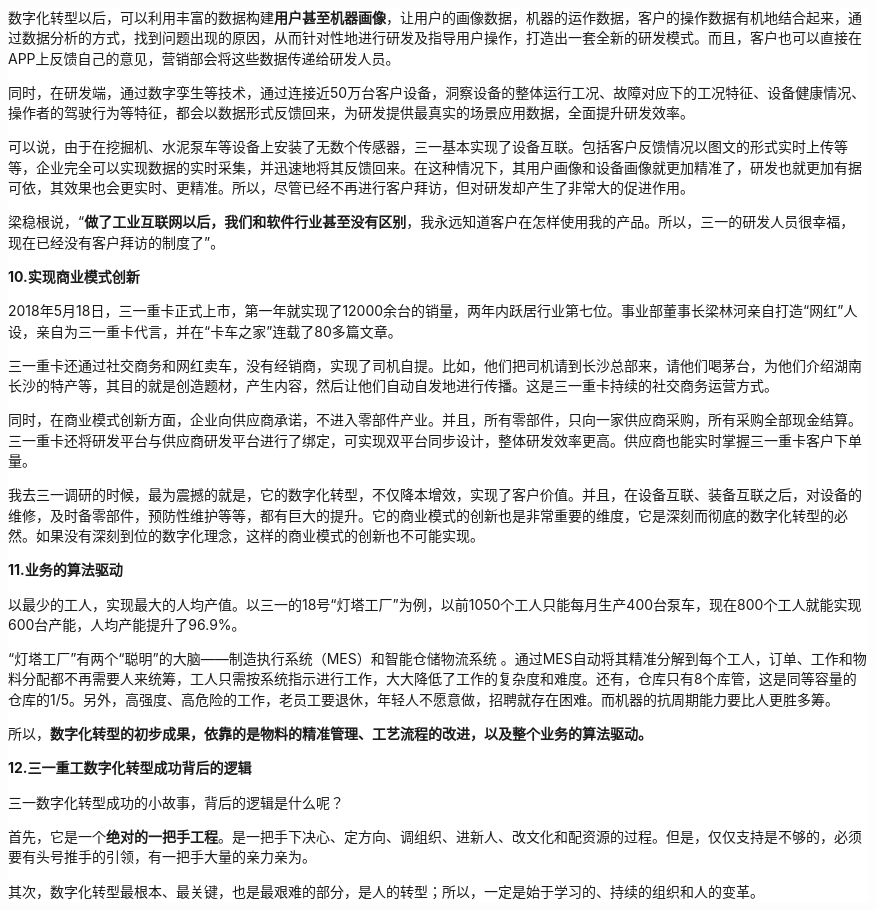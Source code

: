 
数字化转型以后，可以利用丰富的数据构建**用户甚至机器画像**，让用户的画像数据，机器的运作数据，客户的操作数据有机地结合起来，通过数据分析的方式，找到问题出现的原因，从而针对性地进行研发及指导用户操作，打造出一套全新的研发模式。而且，客户也可以直接在APP上反馈自己的意见，营销部会将这些数据传递给研发人员。



同时，在研发端，通过数字孪生等技术，通过连接近50万台客户设备，洞察设备的整体运行工况、故障对应下的工况特征、设备健康情况、操作者的驾驶行为等特征，都会以数据形式反馈回来，为研发提供最真实的场景应用数据，全面提升研发效率。



可以说，由于在挖掘机、水泥泵车等设备上安装了无数个传感器，三一基本实现了设备互联。包括客户反馈情况以图文的形式实时上传等等，企业完全可以实现数据的实时采集，并迅速地将其反馈回来。在这种情况下，其用户画像和设备画像就更加精准了，研发也就更加有据可依，其效果也会更实时、更精准。所以，尽管已经不再进行客户拜访，但对研发却产生了非常大的促进作用。



梁稳根说，“**做了工业互联网以后，我们和软件行业甚至没有区别**，我永远知道客户在怎样使用我的产品。所以，三一的研发人员很幸福，现在已经没有客户拜访的制度了”。



**10.实现商业模式创新**



2018年5月18日，三一重卡正式上市，第一年就实现了12000余台的销量，两年内跃居行业第七位。事业部董事长梁林河亲自打造“网红”人设，亲自为三一重卡代言，并在“卡车之家”连载了80多篇文章。



三一重卡还通过社交商务和网红卖车，没有经销商，实现了司机自提。比如，他们把司机请到长沙总部来，请他们喝茅台，为他们介绍湖南长沙的特产等，其目的就是创造题材，产生内容，然后让他们自动自发地进行传播。这是三一重卡持续的社交商务运营方式。



同时，在商业模式创新方面，企业向供应商承诺，不进入零部件产业。并且，所有零部件，只向一家供应商采购，所有采购全部现金结算。三一重卡还将研发平台与供应商研发平台进行了绑定，可实现双平台同步设计，整体研发效率更高。供应商也能实时掌握三一重卡客户下单量。



我去三一调研的时候，最为震撼的就是，它的数字化转型，不仅降本增效，实现了客户价值。并且，在设备互联、装备互联之后，对设备的维修，及时备零部件，预防性维护等等，都有巨大的提升。它的商业模式的创新也是非常重要的维度，它是深刻而彻底的数字化转型的必然。如果没有深刻到位的数字化理念，这样的商业模式的创新也不可能实现。



**11.业务的算法驱动**



以最少的工人，实现最大的人均产值。以三一的18号“灯塔工厂”为例，以前1050个工人只能每月生产400台泵车，现在800个工人就能实现600台产能，人均产能提升了96.9%。



“灯塔工厂”有两个“聪明”的大脑——制造执行系统（MES）和智能仓储物流系统 。通过MES自动将其精准分解到每个工人，订单、工作和物料分配都不再需要人来统筹，工人只需按系统指示进行工作，大大降低了工作的复杂度和难度。还有，仓库只有8个库管，这是同等容量的仓库的1/5。另外，高强度、高危险的工作，老员工要退休，年轻人不愿意做，招聘就存在困难。而机器的抗周期能力要比人更胜多筹。



所以，**数字化转型的初步成果，依靠的是物料的精准管理、工艺流程的改进，以及整个业务的算法驱动。**



**12.三一重工数字化转型成功背后的逻辑**



三一数字化转型成功的小故事，背后的逻辑是什么呢？



首先，它是一个**绝对的一把手工程**。是一把手下决心、定方向、调组织、进新人、改文化和配资源的过程。但是，仅仅支持是不够的，必须要有头号推手的引领，有一把手大量的亲力亲为。



其次，数字化转型最根本、最关键，也是最艰难的部分，是人的转型；所以，一定是始于学习的、持续的组织和人的变革。
